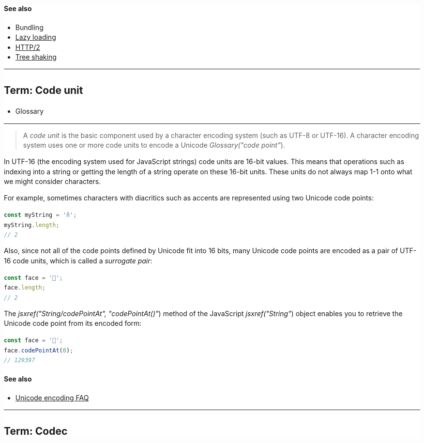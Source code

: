 #### See also

- Bundling
- [Lazy loading](/en-US/docs/Web/Performance/Lazy_loading)
- [HTTP/2](/en-US/docs/Glossary/HTTP_2)
- [Tree shaking](/en-US/docs/Glossary/Tree_shaking)

---

## Term: Code unit

- Glossary

---

> A _code unit_ is the basic component used by a character encoding system (such as UTF-8 or UTF-16). A character encoding system uses one or more code units to encode a Unicode _Glossary("code point"_).

In UTF-16 (the encoding system used for JavaScript strings) code units are 16-bit values. This means that operations such as indexing into a string or getting the length of a string operate on these 16-bit units. These units do not always map 1-1 onto what we might consider characters.

For example, sometimes characters with diacritics such as accents are represented using two Unicode code points:

```js
const myString = 'ñ';
myString.length;
// 2
```

Also, since not all of the code points defined by Unicode fit into 16 bits, many Unicode code points are encoded as a pair of UTF-16 code units, which is called a _surrogate pair_:

```js
const face = '🥵';
face.length;
// 2
```

The _jsxref("String/codePointAt", "codePointAt()"_) method of the JavaScript _jsxref("String"_) object enables you to retrieve the Unicode code point from its encoded form:

```js
const face = '🥵';
face.codePointAt(0);
// 129397
```

#### See also

- [Unicode encoding FAQ](https://www.unicode.org/faq/utf_bom.html)

---

## Term: Codec
